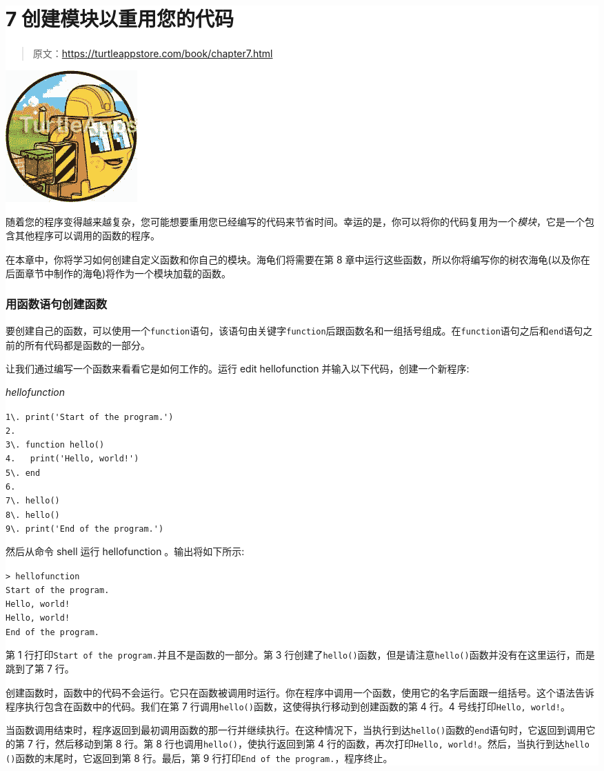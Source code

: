 # 7 创建模块以重用您的代码

> 原文：<https://turtleappstore.com/book/chapter7.html>

![image](img/62dabee52ad4b4bc031eeb77359e15c7.png)

随着您的程序变得越来越复杂，您可能想要重用您已经编写的代码来节省时间。幸运的是，你可以将你的代码复用为一个*模块*，它是一个包含其他程序可以调用的函数的程序。

在本章中，你将学习如何创建自定义函数和你自己的模块。海龟们将需要在第 8 章中运行这些函数，所以你将编写你的树农海龟(以及你在后面章节中制作的海龟)将作为一个模块加载的函数。

### **用函数语句创建函数**

要创建自己的函数，可以使用一个`function`语句，该语句由关键字`function`后跟函数名和一组括号组成。在`function`语句之后和`end`语句之前的所有代码都是函数的一部分。

让我们通过编写一个函数来看看它是如何工作的。运行 edit hellofunction 并输入以下代码，创建一个新程序:

*hellofunction*

```turtle
1\. print('Start of the program.')
2.
3\. function hello()
4.   print('Hello, world!')
5\. end
6.
7\. hello()
8\. hello()
9\. print('End of the program.')
```

然后从命令 shell 运行 hellofunction 。输出将如下所示:

```turtle
> hellofunction
Start of the program.
Hello, world!
Hello, world!
End of the program.
```

第 1 行打印`Start of the program.`并且不是函数的一部分。第 3 行创建了`hello()`函数，但是请注意`hello()`函数并没有在这里运行，而是跳到了第 7 行。

创建函数时，函数中的代码不会运行。它只在函数被调用时运行。你在程序中调用一个函数，使用它的名字后面跟一组括号。这个语法告诉程序执行包含在函数中的代码。我们在第 7 行调用`hello()`函数，这使得执行移动到创建函数的第 4 行。4 号线打印`Hello, world!`。

当函数调用结束时，程序返回到最初调用函数的那一行并继续执行。在这种情况下，当执行到达`hello()`函数的`end`语句时，它返回到调用它的第 7 行，然后移动到第 8 行。第 8 行也调用`hello()`，使执行返回到第 4 行的函数，再次打印`Hello, world!`。然后，当执行到达`hello()`函数的末尾时，它返回到第 8 行。最后，第 9 行打印`End of the program.`，程序终止。
